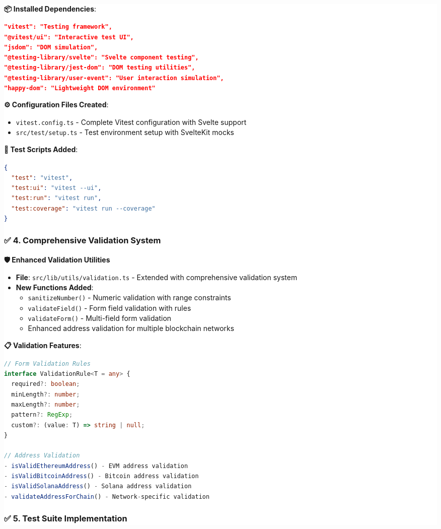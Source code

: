 **📦 Installed Dependencies**:
```json
"vitest": "Testing framework",
"@vitest/ui": "Interactive test UI",
"jsdom": "DOM simulation", 
"@testing-library/svelte": "Svelte component testing",
"@testing-library/jest-dom": "DOM testing utilities",
"@testing-library/user-event": "User interaction simulation",
"happy-dom": "Lightweight DOM environment"
```

**⚙️ Configuration Files Created**:
- `vitest.config.ts` - Complete Vitest configuration with Svelte support
- `src/test/setup.ts` - Test environment setup with SvelteKit mocks

**🧪 Test Scripts Added**:
```json
{
  "test": "vitest",
  "test:ui": "vitest --ui", 
  "test:run": "vitest run",
  "test:coverage": "vitest run --coverage"
}
```

### ✅ 4. Comprehensive Validation System

**🛡️ Enhanced Validation Utilities**
- **File**: `src/lib/utils/validation.ts` - Extended with comprehensive validation system
- **New Functions Added**:
  - `sanitizeNumber()` - Numeric validation with range constraints
  - `validateField()` - Form field validation with rules
  - `validateForm()` - Multi-field form validation
  - Enhanced address validation for multiple blockchain networks

**📋 Validation Features**:
```typescript
// Form Validation Rules
interface ValidationRule<T = any> {
  required?: boolean;
  minLength?: number;
  maxLength?: number; 
  pattern?: RegExp;
  custom?: (value: T) => string | null;
}

// Address Validation
- isValidEthereumAddress() - EVM address validation
- isValidBitcoinAddress() - Bitcoin address validation  
- isValidSolanaAddress() - Solana address validation
- validateAddressForChain() - Network-specific validation
```

### ✅ 5. Test Suite Implementation
